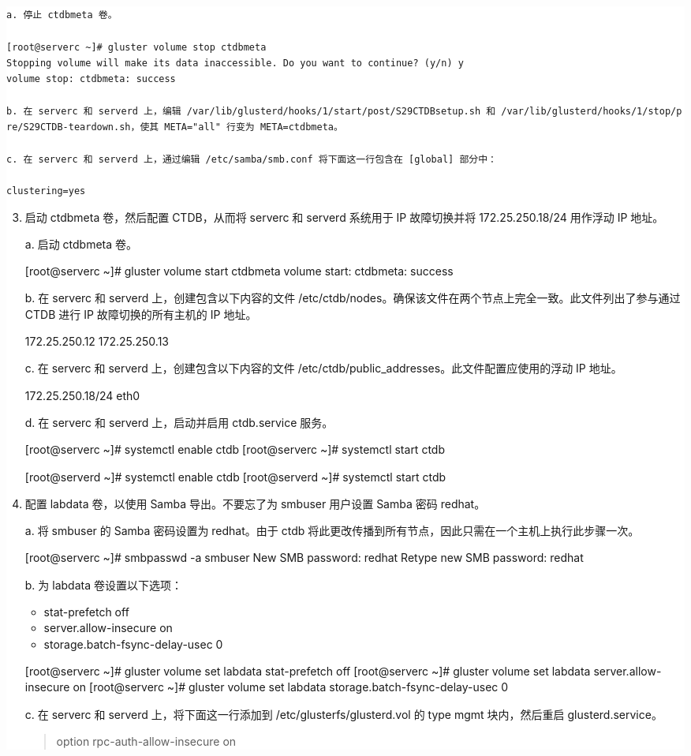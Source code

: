     a. 停止 ctdbmeta 卷。

    [root@serverc ~]# gluster volume stop ctdbmeta
    Stopping volume will make its data inaccessible. Do you want to continue? (y/n) y
    volume stop: ctdbmeta: success

    b. 在 serverc 和 serverd 上，编辑 /var/lib/glusterd/hooks/1/start/post/S29CTDBsetup.sh 和 /var/lib/glusterd/hooks/1/stop/pre/S29CTDB-teardown.sh，使其 META="all" 行变为 META=ctdbmeta。

    c. 在 serverc 和 serverd 上，通过编辑 /etc/samba/smb.conf 将下面这一行包含在 [global] 部分中：

    clustering=yes

3. 启动 ctdbmeta 卷，然后配置 CTDB，从而将 serverc 和 serverd 系统用于 IP 故障切换并将 172.25.250.18/24 用作浮动 IP 地址。

    a. 启动 ctdbmeta 卷。

    [root@serverc ~]# gluster volume start ctdbmeta
    volume start: ctdbmeta: success

    b. 在 serverc 和 serverd 上，创建包含以下内容的文件 /etc/ctdb/nodes。确保该文件在两个节点上完全一致。此文件列出了参与通过 CTDB 进行 IP 故障切换的所有主机的 IP 地址。

    172.25.250.12
    172.25.250.13

    c. 在 serverc 和 serverd 上，创建包含以下内容的文件 /etc/ctdb/public_addresses。此文件配置应使用的浮动 IP 地址。

    172.25.250.18/24 eth0

    d. 在 serverc 和 serverd 上，启动并启用 ctdb.service 服务。

    [root@serverc ~]# systemctl enable ctdb
    [root@serverc ~]# systemctl start ctdb

    [root@serverd ~]# systemctl enable ctdb
    [root@serverd ~]# systemctl start ctdb

4. 配置 labdata 卷，以使用 Samba 导出。不要忘了为 smbuser 用户设置 Samba 密码 redhat。

    a. 将 smbuser 的 Samba 密码设置为 redhat。由于 ctdb 将此更改传播到所有节点，因此只需在一个主机上执行此步骤一次。

    [root@serverc ~]# smbpasswd -a smbuser
    New SMB password: redhat
    Retype new SMB password: redhat

    b. 为 labdata 卷设置以下选项：

    *    stat-prefetch off
    *    server.allow-insecure on
    *    storage.batch-fsync-delay-usec 0 

    [root@serverc ~]# gluster volume set labdata stat-prefetch off
    [root@serverc ~]# gluster volume set labdata server.allow-insecure on
    [root@serverc ~]# gluster volume set labdata storage.batch-fsync-delay-usec 0
                

    c. 在 serverc 和 serverd 上，将下面这一行添加到 /etc/glusterfs/glusterd.vol 的 type mgmt 块内，然后重启 glusterd.service。

    >    option rpc-auth-allow-insecure on
